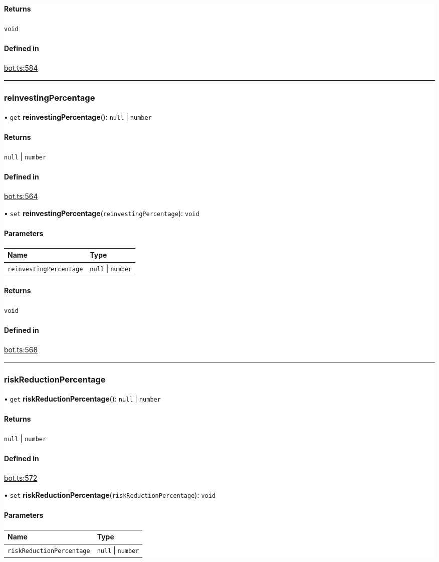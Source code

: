 #### Returns

`void`

#### Defined in

[bot.ts:584](https://github.com/ozum/3commas/blob/3d2d741/src/bot.ts#L584)

---

### reinvestingPercentage

• `get` **reinvestingPercentage**(): `null` \| `number`

#### Returns

`null` \| `number`

#### Defined in

[bot.ts:564](https://github.com/ozum/3commas/blob/3d2d741/src/bot.ts#L564)

• `set` **reinvestingPercentage**(`reinvestingPercentage`): `void`

#### Parameters

| Name                    | Type               |
| :---------------------- | :----------------- |
| `reinvestingPercentage` | `null` \| `number` |

#### Returns

`void`

#### Defined in

[bot.ts:568](https://github.com/ozum/3commas/blob/3d2d741/src/bot.ts#L568)

---

### riskReductionPercentage

• `get` **riskReductionPercentage**(): `null` \| `number`

#### Returns

`null` \| `number`

#### Defined in

[bot.ts:572](https://github.com/ozum/3commas/blob/3d2d741/src/bot.ts#L572)

• `set` **riskReductionPercentage**(`riskReductionPercentage`): `void`

#### Parameters

| Name                      | Type               |
| :------------------------ | :----------------- |
| `riskReductionPercentage` | `null` \| `number` |
